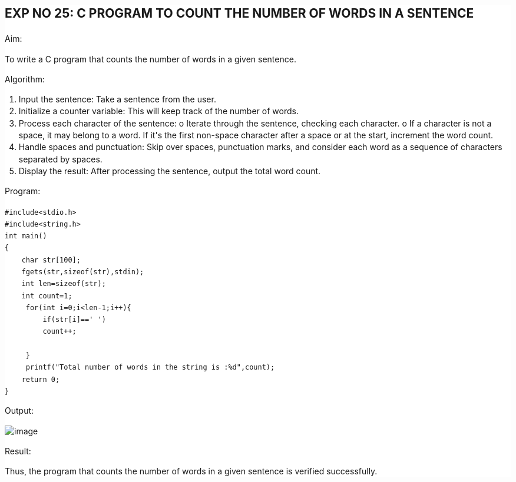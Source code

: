 
 
## EXP NO 25: C PROGRAM TO COUNT THE NUMBER OF WORDS IN A SENTENCE



Aim:

To write a C program that counts the number of words in a given sentence.

Algorithm:

1.	Input the sentence: Take a sentence from the user.
2.	Initialize a counter variable: This will keep track of the number of words.
3.	Process each character of the sentence:
o	Iterate through the sentence, checking each character.
o	If a character is not a space, it may belong to a word. If it's the first non-space character after a space or at the start, increment the word count.
4.	Handle spaces and punctuation: Skip over spaces, punctuation marks, and consider each word as a sequence of characters separated by spaces.
5.	Display the result: After processing the sentence, output the total word count.



Program:
```
#include<stdio.h>
#include<string.h>
int main()
{
    char str[100];
    fgets(str,sizeof(str),stdin);
    int len=sizeof(str);
    int count=1;
     for(int i=0;i<len-1;i++){
         if(str[i]==' ')
         count++;
         
     }
     printf("Total number of words in the string is :%d",count);
    return 0;
}

```

Output:

![image](https://github.com/user-attachments/assets/3c2d9000-4687-4ac4-901f-f26949e61333)




Result:

Thus, the program that counts the number of words in a given sentence is verified 
successfully.

